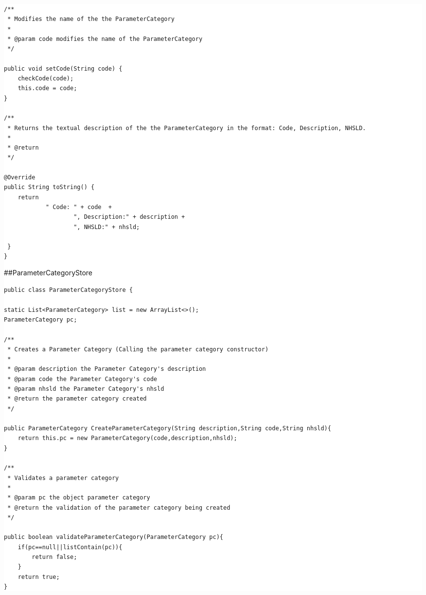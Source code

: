     /**
     * Modifies the name of the the ParameterCategory
     *
     * @param code modifies the name of the ParameterCategory
     */

    public void setCode(String code) {
        checkCode(code);
        this.code = code;
    }

    /**
     * Returns the textual description of the the ParameterCategory in the format: Code, Description, NHSLD.
     *
     * @return
     */

    @Override
    public String toString() {
        return
                " Code: " + code  +
                        ", Description:" + description +
                        ", NHSLD:" + nhsld;

     }
    }

##ParameterCategoryStore

    public class ParameterCategoryStore {

    static List<ParameterCategory> list = new ArrayList<>();
    ParameterCategory pc;

    /**
     * Creates a Parameter Category (Calling the parameter category constructor)
     *
     * @param description the Parameter Category's description
     * @param code the Parameter Category's code
     * @param nhsld the Parameter Category's nhsld
     * @return the parameter category created
     */

    public ParameterCategory CreateParameterCategory(String description,String code,String nhsld){
        return this.pc = new ParameterCategory(code,description,nhsld);
    }

    /**
     * Validates a parameter category
     *
     * @param pc the object parameter category
     * @return the validation of the parameter category being created
     */

    public boolean validateParameterCategory(ParameterCategory pc){
        if(pc==null||listContain(pc)){
            return false;
        }
        return true;
    }
